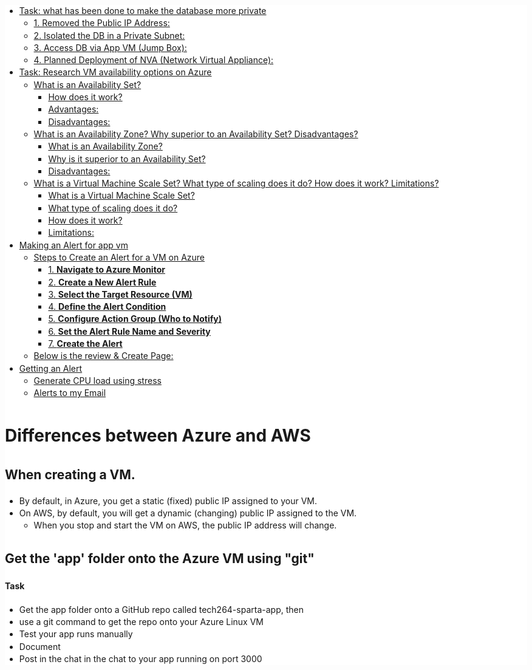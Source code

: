 - [Task: what has been done  to make the database more private](#task-what-has-been-done--to-make-the-database-more-private)
    - [1. Removed the Public IP Address:](#1-removed-the-public-ip-address)
    - [2. Isolated the DB in a Private Subnet:](#2-isolated-the-db-in-a-private-subnet)
    - [3. Access DB via App VM (Jump Box):](#3-access-db-via-app-vm-jump-box)
    - [4. Planned Deployment of NVA (Network Virtual Appliance):](#4-planned-deployment-of-nva-network-virtual-appliance)
- [Task: Research VM availability options on Azure](#task-research-vm-availability-options-on-azure)
  - [What is an Availability Set?](#what-is-an-availability-set)
    - [How does it work?](#how-does-it-work)
    - [Advantages:](#advantages-1)
    - [Disadvantages:](#disadvantages-1)
  - [What is an Availability Zone? Why superior to an Availability Set? Disadvantages?](#what-is-an-availability-zone-why-superior-to-an-availability-set-disadvantages)
    - [What is an Availability Zone?](#what-is-an-availability-zone)
    - [Why is it superior to an Availability Set?](#why-is-it-superior-to-an-availability-set)
    - [Disadvantages:](#disadvantages-2)
  - [What is a Virtual Machine Scale Set? What type of scaling does it do? How does it work? Limitations?](#what-is-a-virtual-machine-scale-set-what-type-of-scaling-does-it-do-how-does-it-work-limitations)
    - [What is a Virtual Machine Scale Set?](#what-is-a-virtual-machine-scale-set)
    - [What type of scaling does it do?](#what-type-of-scaling-does-it-do)
    - [How does it work?](#how-does-it-work-1)
    - [Limitations:](#limitations)
- [Making an Alert for app vm](#making-an-alert-for-app-vm)
    - [Steps to Create an Alert for a VM on Azure](#steps-to-create-an-alert-for-a-vm-on-azure)
      - [1. **Navigate to Azure Monitor**](#1-navigate-to-azure-monitor)
      - [2. **Create a New Alert Rule**](#2-create-a-new-alert-rule)
      - [3. **Select the Target Resource (VM)**](#3-select-the-target-resource-vm)
      - [4. **Define the Alert Condition**](#4-define-the-alert-condition)
      - [5. **Configure Action Group (Who to Notify)**](#5-configure-action-group-who-to-notify)
      - [6. **Set the Alert Rule Name and Severity**](#6-set-the-alert-rule-name-and-severity)
      - [7. **Create the Alert**](#7-create-the-alert)
    - [Below is the review \& Create Page:](#below-is-the-review--create-page)
- [Getting an Alert](#getting-an-alert-1)
  - [Generate CPU load using stress](#generate-cpu-load-using-stress)
  - [Alerts to my Email](#alerts-to-my-email)

# Differences between Azure and AWS

## When creating a VM.
* By default, in Azure, you get a static (fixed) public IP assigned to your VM.
* On AWS, by default, you will get a dynamic (changing) public IP assigned to the VM. 
  * When you stop and start the VM on AWS, the public IP address will change. 

## Get the 'app' folder onto the Azure VM using "git"
#### Task
* Get the app folder onto a GitHub repo called tech264-sparta-app, then
* use a git command to get the repo onto your Azure Linux VM
* Test your app runs manually
* Document
* Post in the chat in the chat to your app running on port 3000
